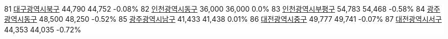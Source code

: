   <tr class="item">
    <td>81</td>
    <td><a href="/apt/대구광역시북구">대구광역시북구</a></td>
    <td>44,790</td>
    <td>44,752</td>
    <td>-0.08%</td>
  </tr>

  <tr class="item">
    <td>82</td>
    <td><a href="/apt/인천광역시동구">인천광역시동구</a></td>
    <td>36,000</td>
    <td>36,000</td>
    <td>0.0%</td>
  </tr>

  <tr class="item">
    <td>83</td>
    <td><a href="/apt/인천광역시부평구">인천광역시부평구</a></td>
    <td>54,783</td>
    <td>54,468</td>
    <td>-0.58%</td>
  </tr>

  <tr class="item">
    <td>84</td>
    <td><a href="/apt/광주광역시동구">광주광역시동구</a></td>
    <td>48,500</td>
    <td>48,250</td>
    <td>-0.52%</td>
  </tr>

  <tr class="item">
    <td>85</td>
    <td><a href="/apt/광주광역시남구">광주광역시남구</a></td>
    <td>41,433</td>
    <td>41,438</td>
    <td>0.01%</td>
  </tr>

  <tr class="item">
    <td>86</td>
    <td><a href="/apt/대전광역시중구">대전광역시중구</a></td>
    <td>49,777</td>
    <td>49,741</td>
    <td>-0.07%</td>
  </tr>

  <tr class="item">
    <td>87</td>
    <td><a href="/apt/대전광역시서구">대전광역시서구</a></td>
    <td>44,353</td>
    <td>44,035</td>
    <td>-0.72%</td>
  </tr>
